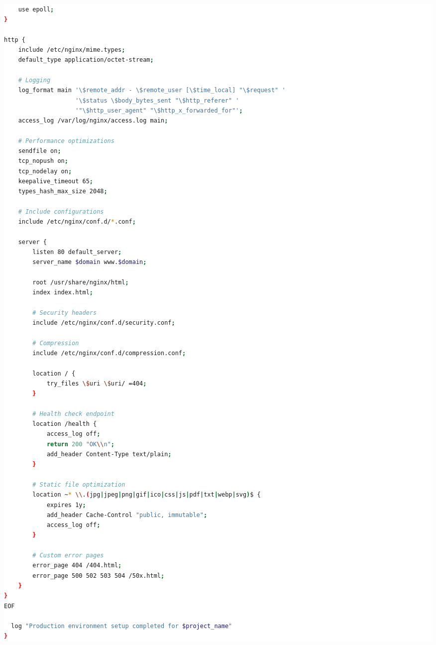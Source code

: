 ```bash
    use epoll;
}

http {
    include /etc/nginx/mime.types;
    default_type application/octet-stream;

    # Logging
    log_format main '\$remote_addr - \$remote_user [\$time_local] "\$request" '
                    '\$status \$body_bytes_sent "\$http_referer" '
                    '"\$http_user_agent" "\$http_x_forwarded_for"';
    access_log /var/log/nginx/access.log main;

    # Performance optimizations
    sendfile on;
    tcp_nopush on;
    tcp_nodelay on;
    keepalive_timeout 65;
    types_hash_max_size 2048;

    # Include configurations
    include /etc/nginx/conf.d/*.conf;

    server {
        listen 80 default_server;
        server_name $domain www.$domain;
        
        root /usr/share/nginx/html;
        index index.html;

        # Security headers
        include /etc/nginx/conf.d/security.conf;
        
        # Compression
        include /etc/nginx/conf.d/compression.conf;

        location / {
            try_files \$uri \$uri/ =404;
        }

        # Health check endpoint
        location /health {
            access_log off;
            return 200 "OK\\n";
            add_header Content-Type text/plain;
        }

        # Static file optimization
        location ~* \\.(jpg|jpeg|png|gif|ico|css|js|pdf|txt|webp|svg)$ {
            expires 1y;
            add_header Cache-Control "public, immutable";
            access_log off;
        }

        # Custom error pages
        error_page 404 /404.html;
        error_page 500 502 503 504 /50x.html;
    }
}
EOF
  
  log "Production environment setup completed for $project_name"
}
```